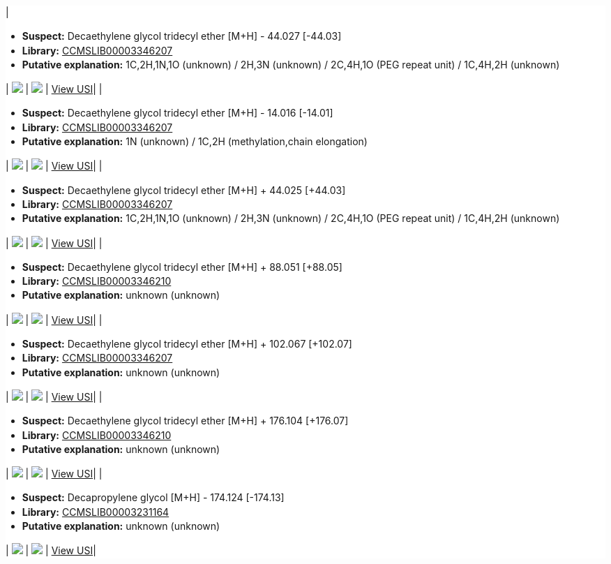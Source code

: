 | <ul><li><b>Suspect:</b> Decaethylene glycol tridecyl ether [M+H] -  44.027 [-44.03]</li><li><b>Library:</b> [CCMSLIB00003346207](https://gnps.ucsd.edu/ProteoSAFe/gnpslibraryspectrum.jsp?SpectrumID=CCMSLIB00003346207)</li><li><b>Putative explanation:</b> 1C,2H,1N,1O (unknown) / 2H,3N (unknown) / 2C,4H,1O (PEG repeat unit) / 1C,4H,2H (unknown)</li></ul> | ![](https://metabolomics-usi.ucsd.edu/svg/mirror?usi1=mzspec:MSV000082493:DM000088867_RD2_01_28864.mzML:scan:2008&usi2=mzspec:GNPSLIBRARY:CCMSLIB00003346207&mz_min=50&mz_max=500) | ![](https://metabolomics-usi.ucsd.edu/svg/mirror?usi1=mzspec:MSV000082493:DM000088867_RD2_01_28864.mzML:scan:2008&usi2=mzspec:MSV000084314:MSV000082493.mgf:scan:717493&mz_min=50&mz_max=500) | [View USI](https://metabolomics-usi.ucsd.edu/svg/?usi=mzspec:MSV000082493:DM000088867_RD2_01_28864.mzML:scan:2008&mz_min=50&mz_max=500)| 
| <ul><li><b>Suspect:</b> Decaethylene glycol tridecyl ether [M+H] -  14.016 [-14.01]</li><li><b>Library:</b> [CCMSLIB00003346207](https://gnps.ucsd.edu/ProteoSAFe/gnpslibraryspectrum.jsp?SpectrumID=CCMSLIB00003346207)</li><li><b>Putative explanation:</b> 1N (unknown) / 1C,2H (methylation,chain elongation)</li></ul> | ![](https://metabolomics-usi.ucsd.edu/svg/mirror?usi1=mzspec:MSV000082493:DM000077667_RB7_01_28843.mzML:scan:2171&usi2=mzspec:GNPSLIBRARY:CCMSLIB00003346207&mz_min=50&mz_max=500) | ![](https://metabolomics-usi.ucsd.edu/svg/mirror?usi1=mzspec:MSV000082493:DM000077667_RB7_01_28843.mzML:scan:2171&usi2=mzspec:MSV000084314:MSV000082493.mgf:scan:717493&mz_min=50&mz_max=500) | [View USI](https://metabolomics-usi.ucsd.edu/svg/?usi=mzspec:MSV000082493:DM000077667_RB7_01_28843.mzML:scan:2171&mz_min=50&mz_max=500)| 
| <ul><li><b>Suspect:</b> Decaethylene glycol tridecyl ether [M+H] +  44.025 [+44.03]</li><li><b>Library:</b> [CCMSLIB00003346207](https://gnps.ucsd.edu/ProteoSAFe/gnpslibraryspectrum.jsp?SpectrumID=CCMSLIB00003346207)</li><li><b>Putative explanation:</b> 1C,2H,1N,1O (unknown) / 2H,3N (unknown) / 2C,4H,1O (PEG repeat unit) / 1C,4H,2H (unknown)</li></ul> | ![](https://metabolomics-usi.ucsd.edu/svg/mirror?usi1=mzspec:MSV000082493:DM000088867_RD2_01_28864.mzML:scan:2012&usi2=mzspec:GNPSLIBRARY:CCMSLIB00003346207&mz_min=50&mz_max=500) | ![](https://metabolomics-usi.ucsd.edu/svg/mirror?usi1=mzspec:MSV000082493:DM000088867_RD2_01_28864.mzML:scan:2012&usi2=mzspec:MSV000084314:MSV000082493.mgf:scan:717493&mz_min=50&mz_max=500) | [View USI](https://metabolomics-usi.ucsd.edu/svg/?usi=mzspec:MSV000082493:DM000088867_RD2_01_28864.mzML:scan:2012&mz_min=50&mz_max=500)| 
| <ul><li><b>Suspect:</b> Decaethylene glycol tridecyl ether [M+H] +  88.051 [+88.05]</li><li><b>Library:</b> [CCMSLIB00003346210](https://gnps.ucsd.edu/ProteoSAFe/gnpslibraryspectrum.jsp?SpectrumID=CCMSLIB00003346210)</li><li><b>Putative explanation:</b> unknown (unknown)</li></ul> | ![](https://metabolomics-usi.ucsd.edu/svg/mirror?usi1=mzspec:MSV000083024:11823.BVC.1568.10.03_RC5_01_36113.mzML:scan:2311&usi2=mzspec:GNPSLIBRARY:CCMSLIB00003346210&mz_min=50&mz_max=500) | ![](https://metabolomics-usi.ucsd.edu/svg/mirror?usi1=mzspec:MSV000083024:11823.BVC.1568.10.03_RC5_01_36113.mzML:scan:2311&usi2=mzspec:MSV000084314:MSV000083024.mgf:scan:87017&mz_min=50&mz_max=500) | [View USI](https://metabolomics-usi.ucsd.edu/svg/?usi=mzspec:MSV000083024:11823.BVC.1568.10.03_RC5_01_36113.mzML:scan:2311&mz_min=50&mz_max=500)| 
| <ul><li><b>Suspect:</b> Decaethylene glycol tridecyl ether [M+H] + 102.067 [+102.07]</li><li><b>Library:</b> [CCMSLIB00003346207](https://gnps.ucsd.edu/ProteoSAFe/gnpslibraryspectrum.jsp?SpectrumID=CCMSLIB00003346207)</li><li><b>Putative explanation:</b> unknown (unknown)</li></ul> | ![](https://metabolomics-usi.ucsd.edu/svg/mirror?usi1=mzspec:MSV000082493:DM000077667_RB7_01_28843.mzML:scan:2013&usi2=mzspec:GNPSLIBRARY:CCMSLIB00003346207&mz_min=50&mz_max=500) | ![](https://metabolomics-usi.ucsd.edu/svg/mirror?usi1=mzspec:MSV000082493:DM000077667_RB7_01_28843.mzML:scan:2013&usi2=mzspec:MSV000084314:MSV000082493.mgf:scan:717493&mz_min=50&mz_max=500) | [View USI](https://metabolomics-usi.ucsd.edu/svg/?usi=mzspec:MSV000082493:DM000077667_RB7_01_28843.mzML:scan:2013&mz_min=50&mz_max=500)| 
| <ul><li><b>Suspect:</b> Decaethylene glycol tridecyl ether [M+H] + 176.104 [+176.07]</li><li><b>Library:</b> [CCMSLIB00003346210](https://gnps.ucsd.edu/ProteoSAFe/gnpslibraryspectrum.jsp?SpectrumID=CCMSLIB00003346210)</li><li><b>Putative explanation:</b> unknown (unknown)</li></ul> | ![](https://metabolomics-usi.ucsd.edu/svg/mirror?usi1=mzspec:MSV000083024:11823.BVC.1568.10.03_RC5_01_36113.mzML:scan:2322&usi2=mzspec:GNPSLIBRARY:CCMSLIB00003346210&mz_min=50&mz_max=500) | ![](https://metabolomics-usi.ucsd.edu/svg/mirror?usi1=mzspec:MSV000083024:11823.BVC.1568.10.03_RC5_01_36113.mzML:scan:2322&usi2=mzspec:MSV000084314:MSV000083024.mgf:scan:87017&mz_min=50&mz_max=500) | [View USI](https://metabolomics-usi.ucsd.edu/svg/?usi=mzspec:MSV000083024:11823.BVC.1568.10.03_RC5_01_36113.mzML:scan:2322&mz_min=50&mz_max=500)| 
| <ul><li><b>Suspect:</b> Decapropylene glycol [M+H] - 174.124 [-174.13]</li><li><b>Library:</b> [CCMSLIB00003231164](https://gnps.ucsd.edu/ProteoSAFe/gnpslibraryspectrum.jsp?SpectrumID=CCMSLIB00003231164)</li><li><b>Putative explanation:</b> unknown (unknown)</li></ul> | ![](https://metabolomics-usi.ucsd.edu/svg/mirror?usi1=mzspec:MSV000080673:000002325_RH6_01_5534.mzML:scan:2163&usi2=mzspec:GNPSLIBRARY:CCMSLIB00003231164&mz_min=50&mz_max=500) | ![](https://metabolomics-usi.ucsd.edu/svg/mirror?usi1=mzspec:MSV000080673:000002325_RH6_01_5534.mzML:scan:2163&usi2=mzspec:MSV000084314:MSV000080673.mgf:scan:4930491&mz_min=50&mz_max=500) | [View USI](https://metabolomics-usi.ucsd.edu/svg/?usi=mzspec:MSV000080673:000002325_RH6_01_5534.mzML:scan:2163&mz_min=50&mz_max=500)| 